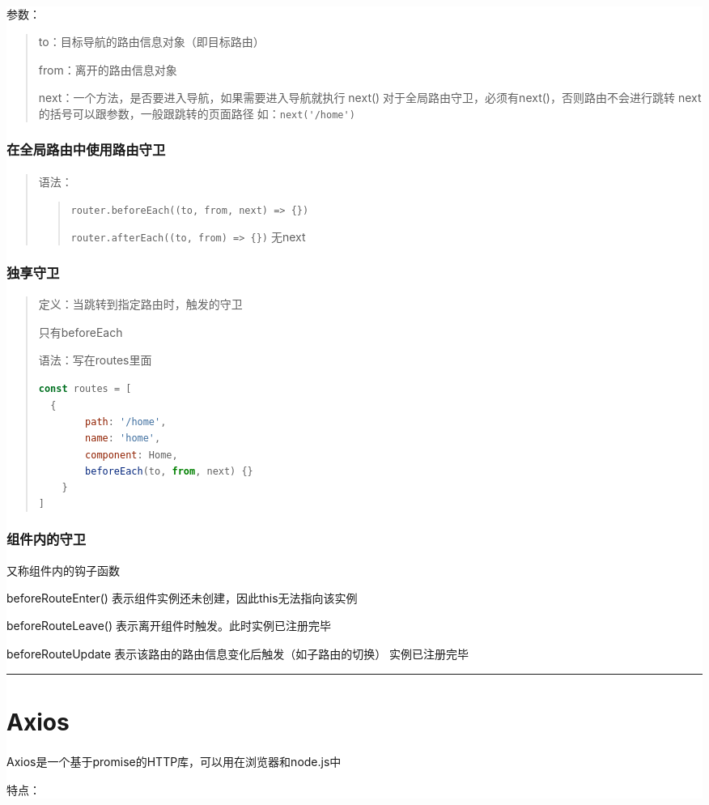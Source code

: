 参数：

> to：目标导航的路由信息对象（即目标路由）
>
> from：离开的路由信息对象
>
> next：一个方法，是否要进入导航，如果需要进入导航就执行 next()		对于全局路由守卫，必须有next()，否则路由不会进行跳转
>          next的括号可以跟参数，一般跟跳转的页面路径 如：`next('/home')`

### 在全局路由中使用路由守卫

> 语法：
>
> > `router.beforeEach((to, from, next) => {})`
> >
> > `router.afterEach((to, from) => {})`			无next

### 独享守卫

> 定义：当跳转到指定路由时，触发的守卫
>
> 只有beforeEach
>
> 语法：写在routes里面  
>
> ```js
> const routes = [
> 	{
>         path: '/home',
>         name: 'home',
>         component: Home,
>         beforeEach(to, from, next) {}
>     }
> ]
> ```

### 组件内的守卫

又称组件内的钩子函数

beforeRouteEnter()		表示组件实例还未创建，因此this无法指向该实例

beforeRouteLeave()	   表示离开组件时触发。此时实例已注册完毕

beforeRouteUpdate	   表示该路由的路由信息变化后触发（如子路由的切换）		实例已注册完毕

------

# Axios

Axios是一个基于promise的HTTP库，可以用在浏览器和node.js中

特点：
